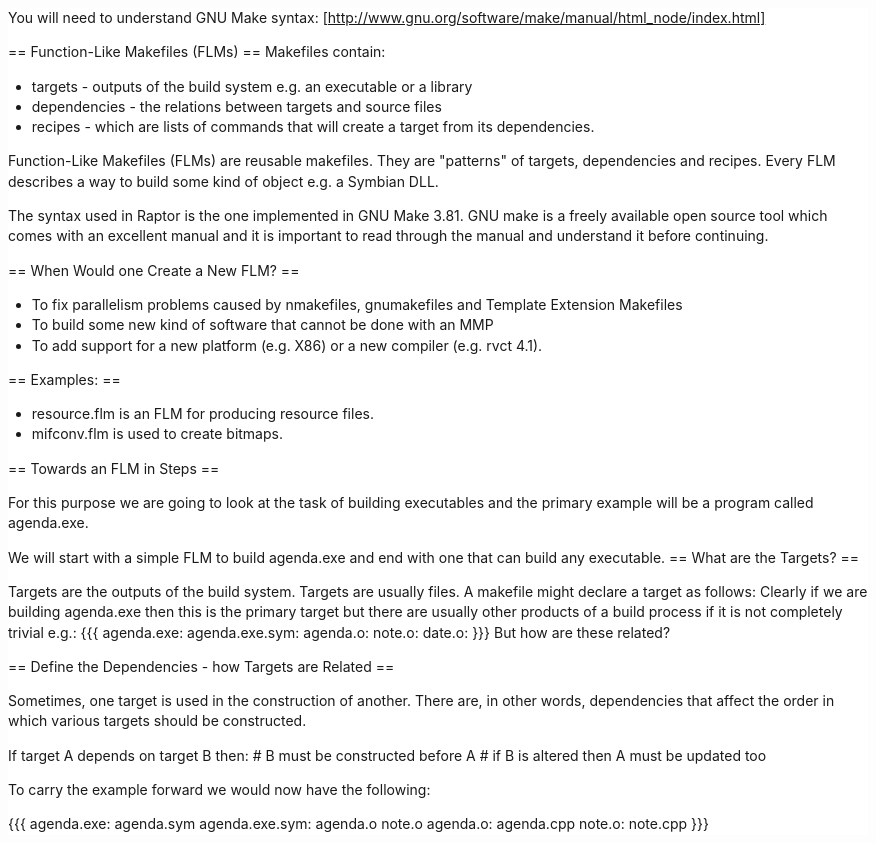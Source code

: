 You will need to understand GNU Make syntax:
[http://www.gnu.org/software/make/manual/html_node/index.html]

== Function-Like Makefiles (FLMs) ==
Makefiles contain:
 *  targets - outputs of the build system e.g. an executable or a library 
 *  dependencies - the relations between targets and source files 
 *  recipes - which are lists of commands that will create a target from its dependencies.

Function-Like Makefiles (FLMs) are reusable makefiles.  They are "patterns" of targets, dependencies and recipes.  Every FLM describes a way to build some kind of object e.g. a Symbian DLL.

The syntax used in Raptor is the one implemented in GNU Make 3.81. GNU make is a freely available open source tool which comes with an excellent manual and it is important to read through the manual and understand it before continuing.

== When Would one Create a New FLM? ==

 *   To fix parallelism problems caused by nmakefiles, gnumakefiles and Template Extension Makefiles
 *   To build some new kind of software that cannot be done with an MMP
 *   To add support for a new platform (e.g. X86) or a new compiler (e.g. rvct 4.1).

== Examples: ==

 *  resource.flm is an FLM for producing resource files.
 *  mifconv.flm is used to create bitmaps.

== Towards an FLM in Steps ==

For this purpose we are going to look at the task of building executables and the primary example will be a program called agenda.exe.

We will start with a simple FLM to build agenda.exe and end with one that can build any executable.
== What are the Targets? ==

Targets are the outputs of the build system. Targets are usually files. A makefile might declare a target as follows: Clearly if we are building agenda.exe then this is the primary target but there are usually other products of a build process if it is not completely trivial e.g.:
{{{
agenda.exe:
agenda.exe.sym:
agenda.o:
note.o:
date.o:
}}} 
But how are these related?

== Define the Dependencies - how Targets are Related ==

Sometimes, one target is used in the construction of another. There are, in other words, dependencies that affect the order in which various targets should be constructed.

If target A depends on target B then: # B must be constructed before A # if B is altered then A must be updated too

To carry the example forward we would now have the following:

{{{
agenda.exe: agenda.sym
agenda.exe.sym: agenda.o note.o
agenda.o: agenda.cpp
note.o: note.cpp
}}}
